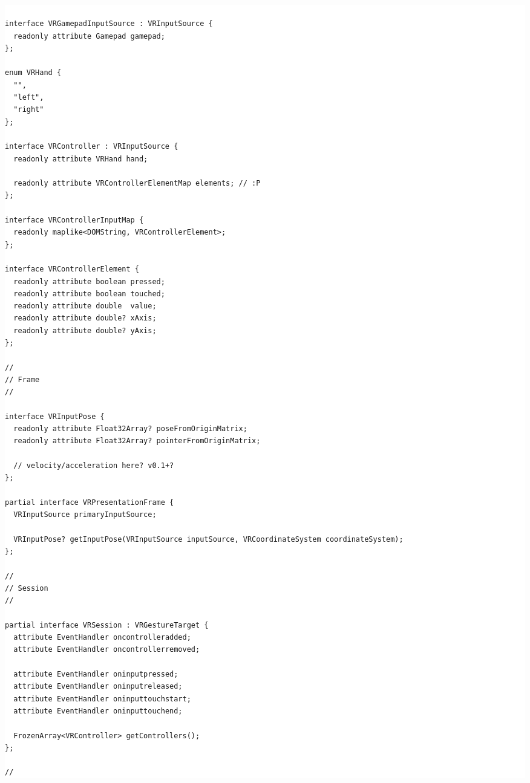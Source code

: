 ```webidl

interface VRGamepadInputSource : VRInputSource {
  readonly attribute Gamepad gamepad;
};

enum VRHand {
  "",
  "left",
  "right"
};

interface VRController : VRInputSource {
  readonly attribute VRHand hand;

  readonly attribute VRControllerElementMap elements; // :P
};

interface VRControllerInputMap {
  readonly maplike<DOMString, VRControllerElement>;
};

interface VRControllerElement {
  readonly attribute boolean pressed;
  readonly attribute boolean touched;
  readonly attribute double  value;
  readonly attribute double? xAxis;
  readonly attribute double? yAxis;
};

//
// Frame
//

interface VRInputPose {
  readonly attribute Float32Array? poseFromOriginMatrix;
  readonly attribute Float32Array? pointerFromOriginMatrix;

  // velocity/acceleration here? v0.1+?
};

partial interface VRPresentationFrame {
  VRInputSource primaryInputSource;

  VRInputPose? getInputPose(VRInputSource inputSource, VRCoordinateSystem coordinateSystem);
};

//
// Session
//

partial interface VRSession : VRGestureTarget {
  attribute EventHandler oncontrolleradded;
  attribute EventHandler oncontrollerremoved;

  attribute EventHandler oninputpressed;
  attribute EventHandler oninputreleased;
  attribute EventHandler oninputtouchstart;
  attribute EventHandler oninputtouchend;

  FrozenArray<VRController> getControllers();
};

//
```